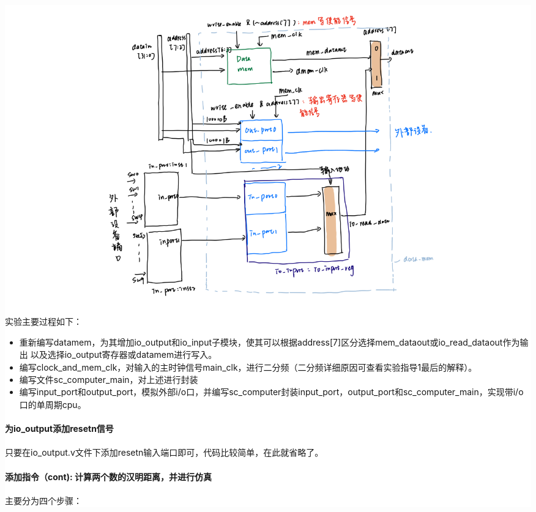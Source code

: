 <center> <img src="img/sc_datamem.png" width="600"> </center>

实验主要过程如下：

- 重新编写datamem，为其增加io_output和io_input子模块，使其可以根据address[7]区分选择mem_dataout或io_read_dataout作为输出
以及选择io_output寄存器或datamem进行写入。
- 编写clock_and_mem_clk，对输入的主时钟信号main_clk，进行二分频（二分频详细原因可查看实验指导1最后的解释）。
- 编写文件sc_computer_main，对上述进行封装
- 编写input_port和output_port，模拟外部i/o口，并编写sc_computer封装input_port，output_port和sc_computer_main，实现带i/o口的单周期cpu。

#### 为io_output添加resetn信号

只要在io_output.v文件下添加resetn输入端口即可，代码比较简单，在此就省略了。

#### 添加指令（cont): 计算两个数的汉明距离，并进行仿真

主要分为四个步骤：
